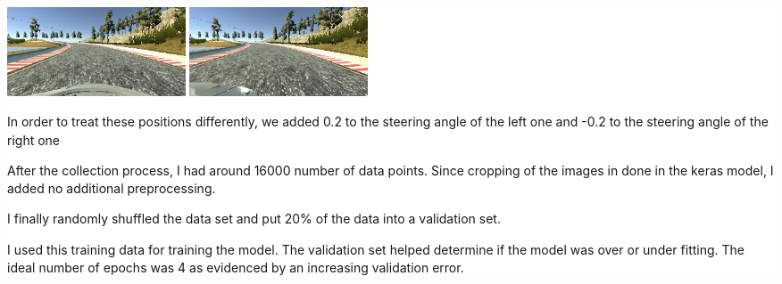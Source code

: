 <img src="documentation/center.jpg" width="200" alt="Combined Image" />
<img src="documentation/right.jpg" width="200" alt="Combined Image" />

In order to treat these positions differently, we added 0.2 to the steering angle of the left one and -0.2 to the steering angle of the right one


After the collection process, I had around 16000 number of data points. Since cropping of the images in done in the keras model, I added no additional preprocessing.


I finally randomly shuffled the data set and put 20% of the data into a validation set. 

I used this training data for training the model. The validation set helped determine if the model was over or under fitting. The ideal number of epochs was 4 as evidenced by an increasing validation error. 
